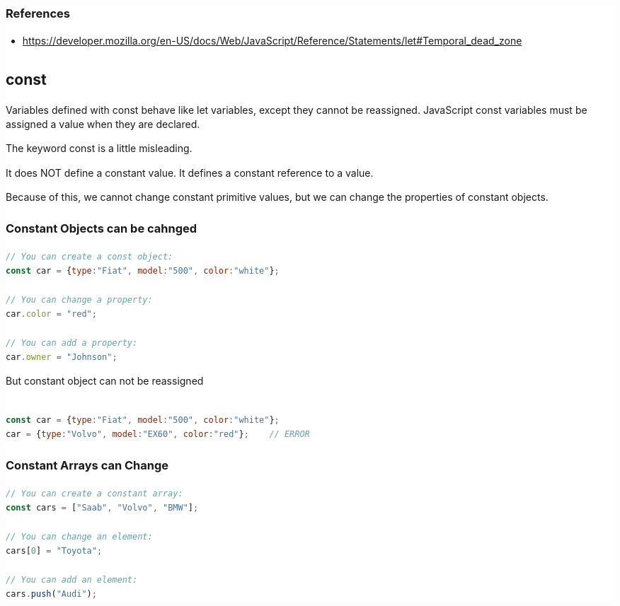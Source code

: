 
### References

- https://developer.mozilla.org/en-US/docs/Web/JavaScript/Reference/Statements/let#Temporal_dead_zone


## const

Variables defined with const behave like let variables, except they cannot be reassigned.
JavaScript const variables must be assigned a value when they are declared.

The keyword const is a little misleading.

It does NOT define a constant value. It defines a constant reference to a value.

Because of this, we cannot change constant primitive values, but we can change the properties of constant objects.

### Constant Objects can be cahnged

```javascript
// You can create a const object:
const car = {type:"Fiat", model:"500", color:"white"};

// You can change a property:
car.color = "red";

// You can add a property:
car.owner = "Johnson";

```

But constant object can not be reassigned

```javascript

const car = {type:"Fiat", model:"500", color:"white"};
car = {type:"Volvo", model:"EX60", color:"red"};    // ERROR

```


### Constant Arrays can Change

```javascript
// You can create a constant array:
const cars = ["Saab", "Volvo", "BMW"];

// You can change an element:
cars[0] = "Toyota";

// You can add an element:
cars.push("Audi");

```
